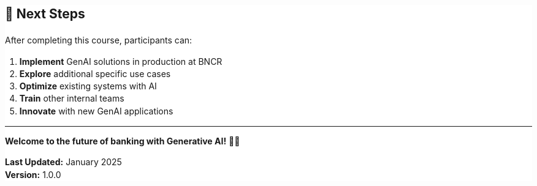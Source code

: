 
## 🚀 Next Steps

After completing this course, participants can:

1. **Implement** GenAI solutions in production at BNCR
2. **Explore** additional specific use cases
3. **Optimize** existing systems with AI
4. **Train** other internal teams
5. **Innovate** with new GenAI applications

---

**Welcome to the future of banking with Generative AI!** 🚀🏦

**Last Updated:** January 2025  
**Version:** 1.0.0

